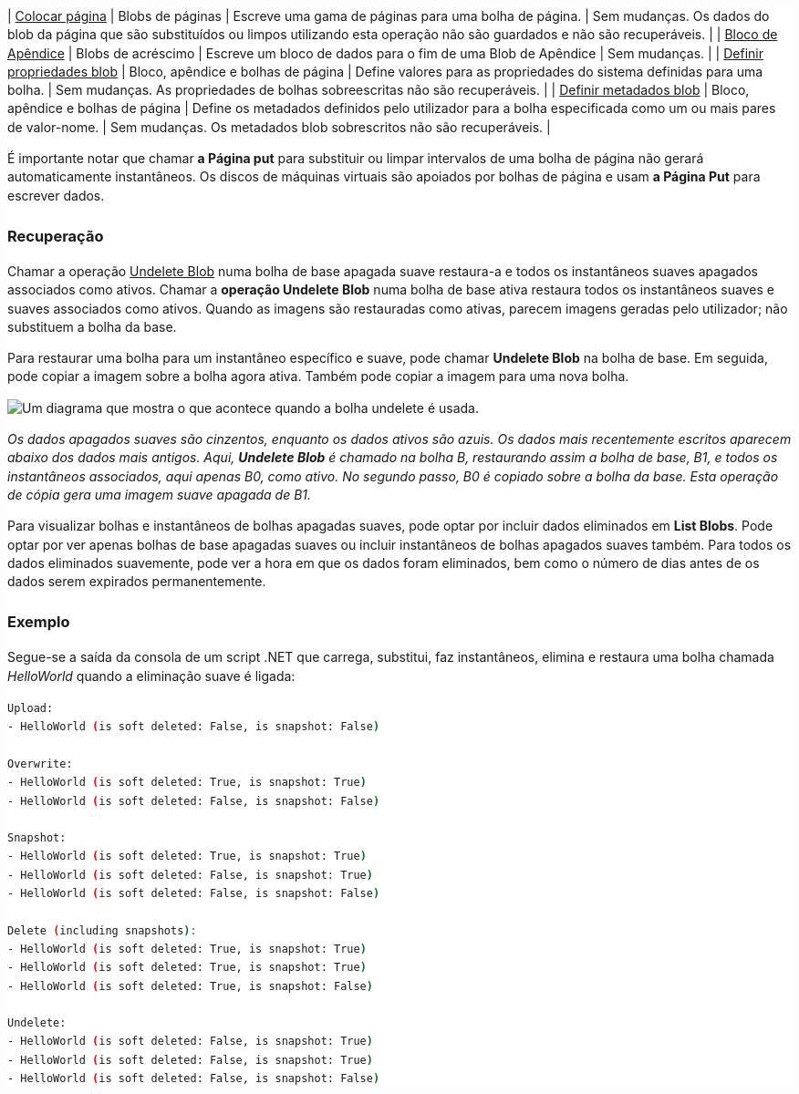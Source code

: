 | [Colocar página](/rest/api/storageservices/put-page) | Blobs de páginas | Escreve uma gama de páginas para uma bolha de página. | Sem mudanças. Os dados do blob da página que são substituídos ou limpos utilizando esta operação não são guardados e não são recuperáveis. |
| [Bloco de Apêndice](/rest/api/storageservices/append-block) | Blobs de acréscimo | Escreve um bloco de dados para o fim de uma Blob de Apêndice | Sem mudanças. |
| [Definir propriedades blob](/rest/api/storageservices/set-blob-properties) | Bloco, apêndice e bolhas de página | Define valores para as propriedades do sistema definidas para uma bolha. | Sem mudanças. As propriedades de bolhas sobreescritas não são recuperáveis. |
| [Definir metadados blob](/rest/api/storageservices/set-blob-metadata) | Bloco, apêndice e bolhas de página | Define os metadados definidos pelo utilizador para a bolha especificada como um ou mais pares de valor-nome. | Sem mudanças. Os metadados blob sobrescritos não são recuperáveis. |

É importante notar que chamar **a Página put** para substituir ou limpar intervalos de uma bolha de página não gerará automaticamente instantâneos. Os discos de máquinas virtuais são apoiados por bolhas de página e usam **a Página Put** para escrever dados.

### <a name="recovery"></a>Recuperação

Chamar a operação [Undelete Blob](/rest/api/storageservices/undelete-blob) numa bolha de base apagada suave restaura-a e todos os instantâneos suaves apagados associados como ativos. Chamar a **operação Undelete Blob** numa bolha de base ativa restaura todos os instantâneos suaves e suaves associados como ativos. Quando as imagens são restauradas como ativas, parecem imagens geradas pelo utilizador; não substituem a bolha da base.

Para restaurar uma bolha para um instantâneo específico e suave, pode chamar **Undelete Blob** na bolha de base. Em seguida, pode copiar a imagem sobre a bolha agora ativa. Também pode copiar a imagem para uma nova bolha.

![Um diagrama que mostra o que acontece quando a bolha undelete é usada.](media/soft-delete-overview/storage-blob-soft-delete-recover.png)

*Os dados apagados suaves são cinzentos, enquanto os dados ativos são azuis. Os dados mais recentemente escritos aparecem abaixo dos dados mais antigos. Aqui, **Undelete Blob** é chamado na bolha B, restaurando assim a bolha de base, B1, e todos os instantâneos associados, aqui apenas B0, como ativo. No segundo passo, B0 é copiado sobre a bolha da base. Esta operação de cópia gera uma imagem suave apagada de B1.*

Para visualizar bolhas e instantâneos de bolhas apagadas suaves, pode optar por incluir dados eliminados em **List Blobs**. Pode optar por ver apenas bolhas de base apagadas suaves ou incluir instantâneos de bolhas apagados suaves também. Para todos os dados eliminados suavemente, pode ver a hora em que os dados foram eliminados, bem como o número de dias antes de os dados serem expirados permanentemente.

### <a name="example"></a>Exemplo

Segue-se a saída da consola de um script .NET que carrega, substitui, faz instantâneos, elimina e restaura uma bolha chamada *HelloWorld* quando a eliminação suave é ligada:

```bash
Upload:
- HelloWorld (is soft deleted: False, is snapshot: False)

Overwrite:
- HelloWorld (is soft deleted: True, is snapshot: True)
- HelloWorld (is soft deleted: False, is snapshot: False)

Snapshot:
- HelloWorld (is soft deleted: True, is snapshot: True)
- HelloWorld (is soft deleted: False, is snapshot: True)
- HelloWorld (is soft deleted: False, is snapshot: False)

Delete (including snapshots):
- HelloWorld (is soft deleted: True, is snapshot: True)
- HelloWorld (is soft deleted: True, is snapshot: True)
- HelloWorld (is soft deleted: True, is snapshot: False)

Undelete:
- HelloWorld (is soft deleted: False, is snapshot: True)
- HelloWorld (is soft deleted: False, is snapshot: True)
- HelloWorld (is soft deleted: False, is snapshot: False)

```